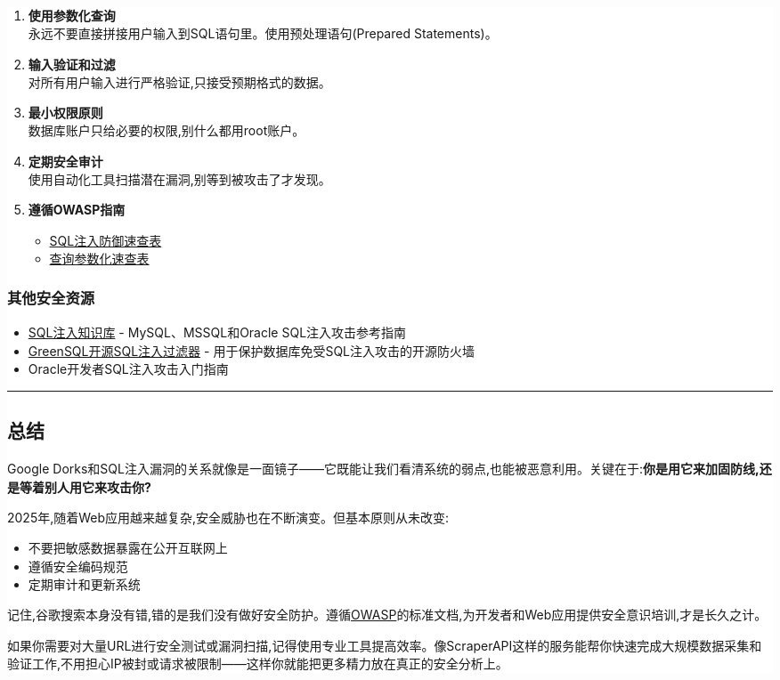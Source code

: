 1. **使用参数化查询**  
   永远不要直接拼接用户输入到SQL语句里。使用预处理语句(Prepared Statements)。

2. **输入验证和过滤**  
   对所有用户输入进行严格验证,只接受预期格式的数据。

3. **最小权限原则**  
   数据库账户只给必要的权限,别什么都用root账户。

4. **定期安全审计**  
   使用自动化工具扫描潜在漏洞,别等到被攻击了才发现。

5. **遵循OWASP指南**  
   - [SQL注入防御速查表](https://cheatsheetseries.owasp.org/cheatsheets/SQL_Injection_Prevention_Cheat_Sheet.html)
   - [查询参数化速查表](https://cheatsheetseries.owasp.org/cheatsheets/Query_Parameterization_Cheat_Sheet.html)

### 其他安全资源

- [SQL注入知识库](http://www.websec.ca/kb/sql_injection) - MySQL、MSSQL和Oracle SQL注入攻击参考指南
- [GreenSQL开源SQL注入过滤器](http://www.greensql.net/) - 用于保护数据库免受SQL注入攻击的开源防火墙
- Oracle开发者SQL注入攻击入门指南

---

## 总结

Google Dorks和SQL注入漏洞的关系就像是一面镜子——它既能让我们看清系统的弱点,也能被恶意利用。关键在于:**你是用它来加固防线,还是等着别人用它来攻击你?**

2025年,随着Web应用越来越复杂,安全威胁也在不断演变。但基本原则从未改变:
- 不要把敏感数据暴露在公开互联网上
- 遵循安全编码规范
- 定期审计和更新系统

记住,谷歌搜索本身没有错,错的是我们没有做好安全防护。遵循[OWASP](https://owasp.org/)的标准文档,为开发者和Web应用提供安全意识培训,才是长久之计。

如果你需要对大量URL进行安全测试或漏洞扫描,记得使用专业工具提高效率。像ScraperAPI这样的服务能帮你快速完成大规模数据采集和验证工作,不用担心IP被封或请求被限制——这样你就能把更多精力放在真正的安全分析上。
